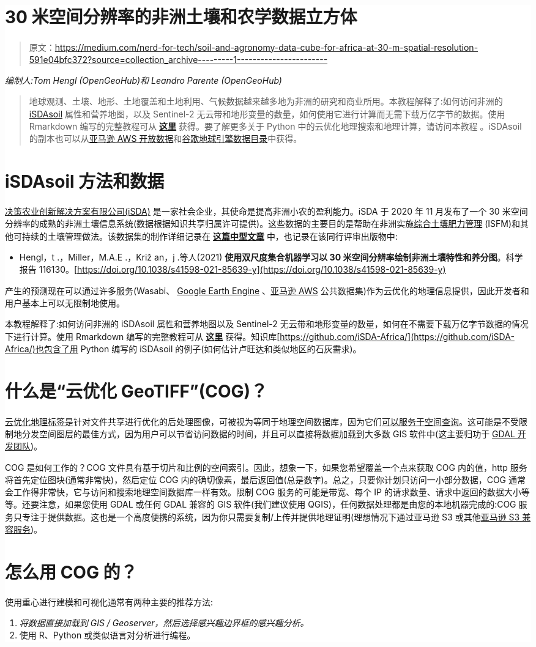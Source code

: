 # 30 米空间分辨率的非洲土壤和农学数据立方体

> 原文：<https://medium.com/nerd-for-tech/soil-and-agronomy-data-cube-for-africa-at-30-m-spatial-resolution-591e04bfc372?source=collection_archive---------1----------------------->

*编制人:Tom Hengl (OpenGeoHub)和 Leandro Parente (OpenGeoHub)*

> 地球观测、土壤、地形、土地覆盖和土地利用、气候数据越来越多地为非洲的研究和商业所用。本教程解释了:如何访问非洲的 [iSDAsoil](https://isda-africa.com/isdasoil) 属性和营养地图，以及 Sentinel-2 无云带和地形变量的数量，如何使用它进行计算而无需下载万亿字节的数据。使用 Rmarkdown 编写的完整教程可从 [**这里**](https://gitlab.com/openlandmap/africa-soil-and-agronomy-data-cube) 获得。要了解更多关于 Python 中的云优化地理搜索和地理计算，请访问本教程 。iSDAsoil 的副本也可以从[亚马逊 AWS 开放数据](https://isdasoil.s3.amazonaws.com/)和[谷歌地球引擎数据目录](https://developers.google.com/earth-engine/datasets/tags/isda?hl=en)中获得。

# iSDAsoil 方法和数据

[决策农业创新解决方案有限公司(iSDA)](https://isda-africa.com) 是一家社会企业，其使命是提高非洲小农的盈利能力。iSDA 于 2020 年 11 月发布了一个 30 米空间分辨率的成熟的非洲土壤信息系统(数据根据知识共享归属许可提供)。这些数据的主要目的是帮助在非洲实施[综合土壤肥力管理](http://www.fao.org/global-soil-partnership/resources/highlights/detail/en/c/409514/) (ISFM)和其他可持续的土壤管理做法。该数据集的制作详细记录在 [**这篇中型文章**](/isda-africa/soil-science-and-smallholders-the-contribution-of-soil-to-sustainable-african-agriculture-35a1f67c19a8) 中，也记录在该同行评审出版物中:

*   Hengl，t .，Miller，M.A.E .，Križ an，j .等人(2021) **使用双尺度集合机器学习以 30 米空间分辨率绘制非洲土壤特性和养分图**。科学报告 116130。[https://doi.org/10.1038/s41598-021-85639-y](https://doi.org/10.1038/s41598-021-85639-y)

产生的预测现在可以通过许多服务(Wasabi、 [Google Earth Engine](https://developers.google.com/earth-engine/datasets/tags/isda?hl=en) 、[亚马逊 AWS](https://isdasoil.s3.amazonaws.com/) 公共数据集)作为云优化的地理信息提供，因此开发者和用户基本上可以无限制地使用。

本教程解释了:如何访问非洲的 iSDAsoil 属性和营养地图以及 Sentinel-2 无云带和地形变量的数量，如何在不需要下载万亿字节数据的情况下进行计算。使用 Rmarkdown 编写的完整教程可从 [**这里**](https://gitlab.com/openlandmap/africa-soil-and-agronomy-data-cube) 获得。知识库[https://github.com/iSDA-Africa/](https://github.com/iSDA-Africa/)也包含了用 Python 编写的 iSDAsoil 的例子(如何估计卢旺达和类似地区的石灰需求)。

# 什么是“云优化 GeoTIFF”(COG)？

[云优化地理标签](https://www.cogeo.org/)是针对文件共享进行优化的后处理图像，可被视为等同于地理空间数据库，因为它们[可以服务于空间查询](https://r-spatial.org/r/2021/04/23/cloud-based-cubes.html)。这可能是不受限制地分发空间图层的最佳方式，因为用户可以节省访问数据的时间，并且可以直接将数据加载到大多数 GIS 软件中(这主要归功于 [GDAL 开发团队](https://gdal.org/))。

COG 是如何工作的？COG 文件具有基于切片和比例的空间索引。因此，想象一下，如果您希望覆盖一个点来获取 COG 内的值，http 服务将首先定位图块(通常非常快)，然后定位 COG 内的确切像素，最后返回值(总是数字)。总之，只要你计划只访问一小部分数据，COG 通常会工作得非常快，它与访问和搜索地理空间数据库一样有效。限制 COG 服务的可能是带宽、每个 IP 的请求数量、请求中返回的数据大小等等。还要注意，如果您使用 GDAL 或任何 GDAL 兼容的 GIS 软件(我们建议使用 QGIS)，任何数据处理都是由您的本地机器完成的:COG 服务只专注于提供数据。这也是一个高度便携的系统，因为你只需要复制/上传并提供地理证明(理想情况下通过亚马逊 S3 或其他[亚马逊 S3 兼容服务](https://github.com/geotools/geotools/tree/main/modules/unsupported/s3-geotiff))。

# 怎么用 COG 的？

使用重心进行建模和可视化通常有两种主要的推荐方法:

1.  *将数据直接加载到 GIS / Geoserver，然后选择感兴趣边界框的感兴趣分析。*
2.  使用 R、Python 或类似语言对分析进行编程。
